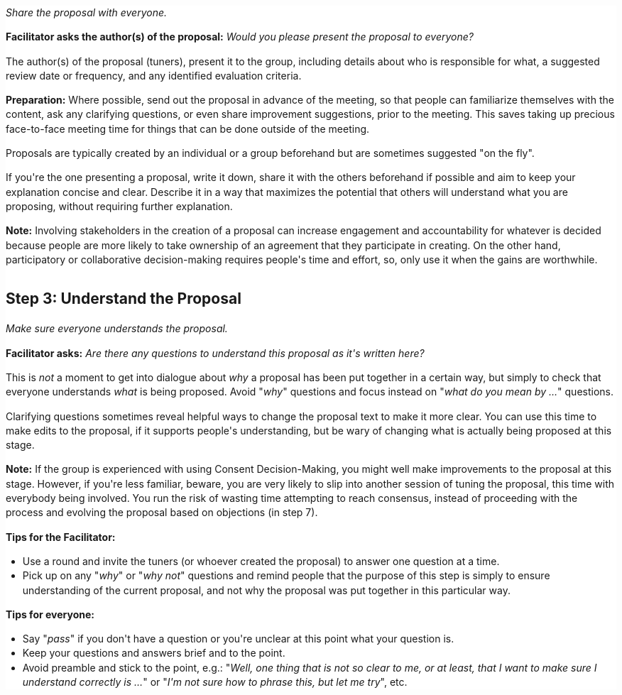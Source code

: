 _Share the proposal with everyone._

**Facilitator asks the author(s) of the proposal:** _Would you please present the proposal to everyone?_

The author(s) of the proposal (tuners), present it to the group, including details about who is responsible for what, a suggested review date or frequency, and any identified evaluation criteria. 

**Preparation:** Where possible, send out the proposal in advance of the meeting, so that people can familiarize themselves with the content, ask any clarifying questions, or even share improvement suggestions, prior to the meeting. This saves taking up precious face-to-face meeting time for things that can be done outside of the meeting.

Proposals are typically created by an individual or a group beforehand but are sometimes suggested "on the fly". 

If you're the one presenting a proposal, write it down, share it with the others beforehand if possible and aim to keep your explanation concise and clear. Describe it in a way that maximizes the potential that others will understand what you are proposing, without requiring further explanation.

**Note:** Involving stakeholders in the creation of a proposal can increase engagement and accountability for whatever is decided because people are more likely to take ownership of an agreement that they participate in creating. On the other hand, participatory or collaborative decision-making requires people's time and effort, so, only use it when the gains are worthwhile.


## Step 3: Understand the Proposal

_Make sure everyone understands the proposal._

**Facilitator asks:** _Are there any questions to understand this proposal as it's written here?_ 

This is _not_ a moment to get into dialogue about _why_ a proposal has been put together in a certain way, but simply to check that everyone understands _what_ is being proposed. Avoid "_why_" questions and focus instead on "_what do you mean by …_" questions. 

Clarifying questions sometimes reveal helpful ways to change the proposal text to make it more clear. You can use this time to make edits to the proposal, if it supports people's understanding, but be wary of changing what is actually being proposed at this stage.

**Note:** If the group is experienced with using Consent Decision-Making, you might well make improvements to the proposal at this stage. However, if you're less familiar, beware, you are very likely to slip into another session of tuning the proposal, this time with everybody being involved. You run the risk of wasting time attempting to reach consensus, instead of proceeding with the process and evolving the proposal based on objections (in step 7).

**Tips for the Facilitator:** 

-   Use a round and invite the tuners (or whoever created the proposal) to answer one question at a time.
-   Pick up on any "_why_" or "_why not_" questions and remind people that the purpose of this step is simply to ensure understanding of the current proposal, and not why the proposal was put together in this particular way.

**Tips for everyone:** 

-   Say "_pass_" if you don't have a question or you're unclear at this point what your question is.
-   Keep your questions and answers brief and to the point. 
-   Avoid preamble and stick to the point, e.g.: "_Well, one thing that is not so clear to me, or at least, that I want to make sure I understand correctly is …_" or "_I'm not sure how to phrase this, but let me try_", etc.

